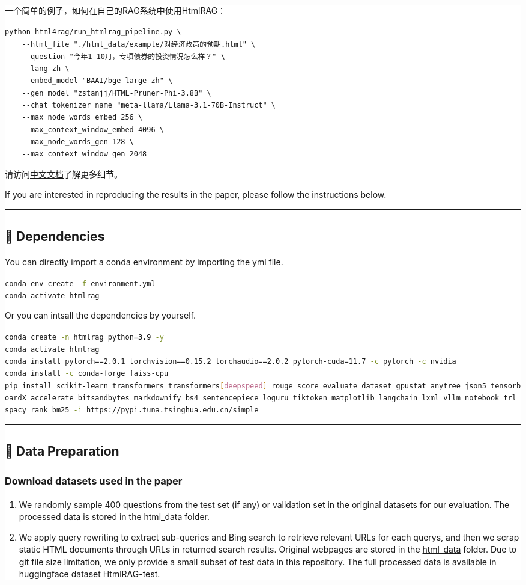 一个简单的例子，如何在自己的RAG系统中使用HtmlRAG：
```shell
python html4rag/run_htmlrag_pipeline.py \
    --html_file "./html_data/example/对经济政策的预期.html" \
    --question "今年1-10月，专项债券的投资情况怎么样？" \
    --lang zh \
    --embed_model "BAAI/bge-large-zh" \
    --gen_model "zstanjj/HTML-Pruner-Phi-3.8B" \
    --chat_tokenizer_name "meta-llama/Llama-3.1-70B-Instruct" \
    --max_node_words_embed 256 \
    --max_context_window_embed 4096 \
    --max_node_words_gen 128 \
    --max_context_window_gen 2048
```
请访问[中文文档](toolkit/README_zh.md)了解更多细节。

If you are interested in reproducing the results in the paper, please follow the instructions below.

---

## 🔧 Dependencies

You can directly import a conda environment by importing the yml file.
```bash
conda env create -f environment.yml
conda activate htmlrag
```
Or you can intsall the dependencies by yourself.
```bash
conda create -n htmlrag python=3.9 -y
conda activate htmlrag
conda install pytorch==2.0.1 torchvision==0.15.2 torchaudio==2.0.2 pytorch-cuda=11.7 -c pytorch -c nvidia
conda install -c conda-forge faiss-cpu
pip install scikit-learn transformers transformers[deepspeed] rouge_score evaluate dataset gpustat anytree json5 tensorboardX accelerate bitsandbytes markdownify bs4 sentencepiece loguru tiktoken matplotlib langchain lxml vllm notebook trl spacy rank_bm25 -i https://pypi.tuna.tsinghua.edu.cn/simple
```

---

## 📂 Data Preparation

### Download datasets used in the paper

1. We randomly sample 400 questions from the test set (if any) or validation set in the original datasets for our evaluation. The processed data is stored in the [html_data](./html_data) folder.


2. We apply query rewriting to extract sub-queries and Bing search to retrieve relevant URLs for each querys, and then we scrap static HTML documents through URLs in returned search results. 
Original webpages are stored in the [html_data](./html_data) folder. 
Due to git file size limitation, we only provide a small subset of test data in this repository. The full processed data is available in huggingface dataset [HtmlRAG-test](https://huggingface.co/datasets/zstanjj/HtmlRAG-test).
